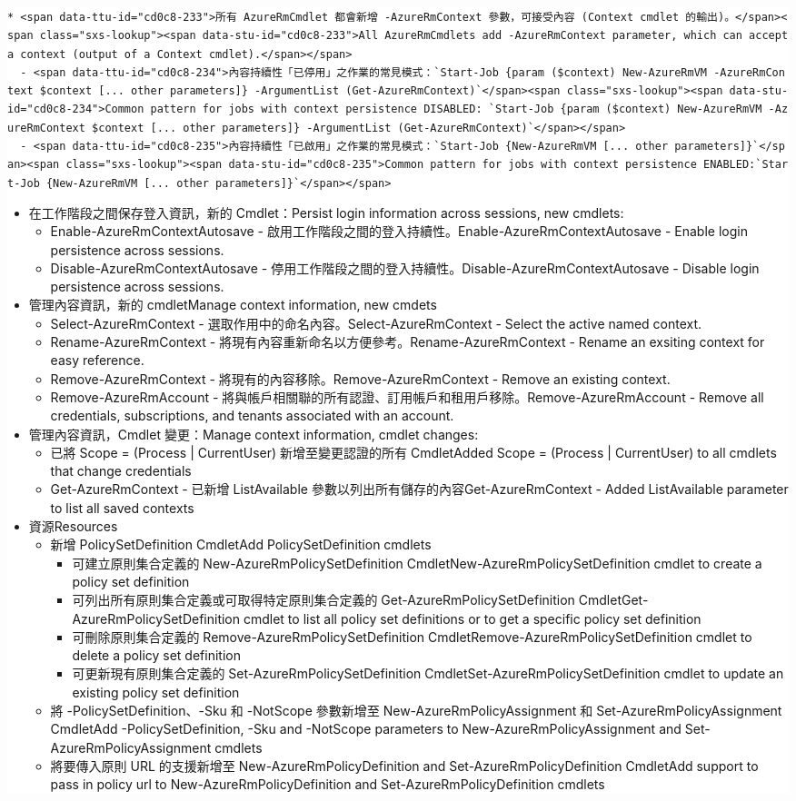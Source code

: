     * <span data-ttu-id="cd0c8-233">所有 AzureRmCmdlet 都會新增 -AzureRmContext 參數，可接受內容 (Context cmdlet 的輸出)。</span><span class="sxs-lookup"><span data-stu-id="cd0c8-233">All AzureRmCmdlets add -AzureRmContext parameter, which can accept a context (output of a Context cmdlet).</span></span>
      - <span data-ttu-id="cd0c8-234">內容持續性「已停用」之作業的常見模式：`Start-Job {param ($context) New-AzureRmVM -AzureRmContext $context [... other parameters]} -ArgumentList (Get-AzureRmContext)`</span><span class="sxs-lookup"><span data-stu-id="cd0c8-234">Common pattern for jobs with context persistence DISABLED: `Start-Job {param ($context) New-AzureRmVM -AzureRmContext $context [... other parameters]} -ArgumentList (Get-AzureRmContext)`</span></span>
      - <span data-ttu-id="cd0c8-235">內容持續性「已啟用」之作業的常見模式：`Start-Job {New-AzureRmVM [... other parameters]}`</span><span class="sxs-lookup"><span data-stu-id="cd0c8-235">Common pattern for jobs with context persistence ENABLED:`Start-Job {New-AzureRmVM [... other parameters]}`</span></span>
  * <span data-ttu-id="cd0c8-236">在工作階段之間保存登入資訊，新的 Cmdlet：</span><span class="sxs-lookup"><span data-stu-id="cd0c8-236">Persist login information across sessions, new cmdlets:</span></span>
    - <span data-ttu-id="cd0c8-237">Enable-AzureRmContextAutosave - 啟用工作階段之間的登入持續性。</span><span class="sxs-lookup"><span data-stu-id="cd0c8-237">Enable-AzureRmContextAutosave - Enable login persistence across sessions.</span></span>
    - <span data-ttu-id="cd0c8-238">Disable-AzureRmContextAutosave - 停用工作階段之間的登入持續性。</span><span class="sxs-lookup"><span data-stu-id="cd0c8-238">Disable-AzureRmContextAutosave - Disable login persistence across sessions.</span></span>
  * <span data-ttu-id="cd0c8-239">管理內容資訊，新的 cmdlet</span><span class="sxs-lookup"><span data-stu-id="cd0c8-239">Manage context information, new cmdets</span></span>
    - <span data-ttu-id="cd0c8-240">Select-AzureRmContext - 選取作用中的命名內容。</span><span class="sxs-lookup"><span data-stu-id="cd0c8-240">Select-AzureRmContext - Select the active named context.</span></span>
    - <span data-ttu-id="cd0c8-241">Rename-AzureRmContext - 將現有內容重新命名以方便參考。</span><span class="sxs-lookup"><span data-stu-id="cd0c8-241">Rename-AzureRmContext - Rename an exsiting context for easy reference.</span></span>
    - <span data-ttu-id="cd0c8-242">Remove-AzureRmContext - 將現有的內容移除。</span><span class="sxs-lookup"><span data-stu-id="cd0c8-242">Remove-AzureRmContext - Remove an existing context.</span></span>
    - <span data-ttu-id="cd0c8-243">Remove-AzureRmAccount - 將與帳戶相關聯的所有認證、訂用帳戶和租用戶移除。</span><span class="sxs-lookup"><span data-stu-id="cd0c8-243">Remove-AzureRmAccount - Remove all credentials, subscriptions, and tenants associated with an account.</span></span>
  * <span data-ttu-id="cd0c8-244">管理內容資訊，Cmdlet 變更：</span><span class="sxs-lookup"><span data-stu-id="cd0c8-244">Manage context information, cmdlet changes:</span></span>
    - <span data-ttu-id="cd0c8-245">已將 Scope = (Process | CurrentUser) 新增至變更認證的所有 Cmdlet</span><span class="sxs-lookup"><span data-stu-id="cd0c8-245">Added Scope = (Process | CurrentUser) to all cmdlets that change credentials</span></span>
    - <span data-ttu-id="cd0c8-246">Get-AzureRmContext - 已新增 ListAvailable 參數以列出所有儲存的內容</span><span class="sxs-lookup"><span data-stu-id="cd0c8-246">Get-AzureRmContext - Added ListAvailable parameter to list all saved contexts</span></span>
* <span data-ttu-id="cd0c8-247">資源</span><span class="sxs-lookup"><span data-stu-id="cd0c8-247">Resources</span></span>
  * <span data-ttu-id="cd0c8-248">新增 PolicySetDefinition Cmdlet</span><span class="sxs-lookup"><span data-stu-id="cd0c8-248">Add PolicySetDefinition cmdlets</span></span>
    - <span data-ttu-id="cd0c8-249">可建立原則集合定義的 New-AzureRmPolicySetDefinition Cmdlet</span><span class="sxs-lookup"><span data-stu-id="cd0c8-249">New-AzureRmPolicySetDefinition cmdlet to create a policy set definition</span></span>
    - <span data-ttu-id="cd0c8-250">可列出所有原則集合定義或可取得特定原則集合定義的 Get-AzureRmPolicySetDefinition Cmdlet</span><span class="sxs-lookup"><span data-stu-id="cd0c8-250">Get-AzureRmPolicySetDefinition cmdlet to list all policy set definitions or to get a specific policy set definition</span></span>
    - <span data-ttu-id="cd0c8-251">可刪除原則集合定義的 Remove-AzureRmPolicySetDefinition Cmdlet</span><span class="sxs-lookup"><span data-stu-id="cd0c8-251">Remove-AzureRmPolicySetDefinition cmdlet to delete a policy set definition</span></span>
    - <span data-ttu-id="cd0c8-252">可更新現有原則集合定義的 Set-AzureRmPolicySetDefinition Cmdlet</span><span class="sxs-lookup"><span data-stu-id="cd0c8-252">Set-AzureRmPolicySetDefinition cmdlet to update an existing policy set definition</span></span>
  * <span data-ttu-id="cd0c8-253">將 -PolicySetDefinition、-Sku 和 -NotScope 參數新增至 New-AzureRmPolicyAssignment 和 Set-AzureRmPolicyAssignment Cmdlet</span><span class="sxs-lookup"><span data-stu-id="cd0c8-253">Add -PolicySetDefinition, -Sku and -NotScope parameters to New-AzureRmPolicyAssignment and Set-AzureRmPolicyAssignment cmdlets</span></span>
  * <span data-ttu-id="cd0c8-254">將要傳入原則 URL 的支援新增至 New-AzureRmPolicyDefinition and Set-AzureRmPolicyDefinition Cmdlet</span><span class="sxs-lookup"><span data-stu-id="cd0c8-254">Add support to pass in policy url to New-AzureRmPolicyDefinition and Set-AzureRmPolicyDefinition cmdlets</span></span>